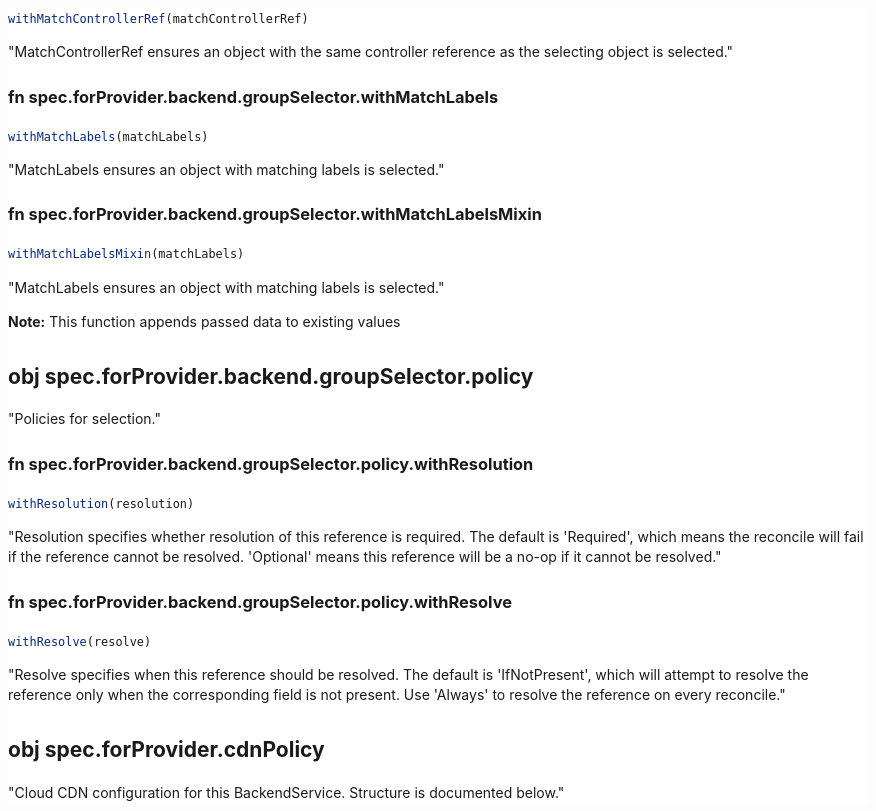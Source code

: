 ```ts
withMatchControllerRef(matchControllerRef)
```

"MatchControllerRef ensures an object with the same controller reference as the selecting object is selected."

### fn spec.forProvider.backend.groupSelector.withMatchLabels

```ts
withMatchLabels(matchLabels)
```

"MatchLabels ensures an object with matching labels is selected."

### fn spec.forProvider.backend.groupSelector.withMatchLabelsMixin

```ts
withMatchLabelsMixin(matchLabels)
```

"MatchLabels ensures an object with matching labels is selected."

**Note:** This function appends passed data to existing values

## obj spec.forProvider.backend.groupSelector.policy

"Policies for selection."

### fn spec.forProvider.backend.groupSelector.policy.withResolution

```ts
withResolution(resolution)
```

"Resolution specifies whether resolution of this reference is required. The default is 'Required', which means the reconcile will fail if the reference cannot be resolved. 'Optional' means this reference will be a no-op if it cannot be resolved."

### fn spec.forProvider.backend.groupSelector.policy.withResolve

```ts
withResolve(resolve)
```

"Resolve specifies when this reference should be resolved. The default is 'IfNotPresent', which will attempt to resolve the reference only when the corresponding field is not present. Use 'Always' to resolve the reference on every reconcile."

## obj spec.forProvider.cdnPolicy

"Cloud CDN configuration for this BackendService. Structure is documented below."
